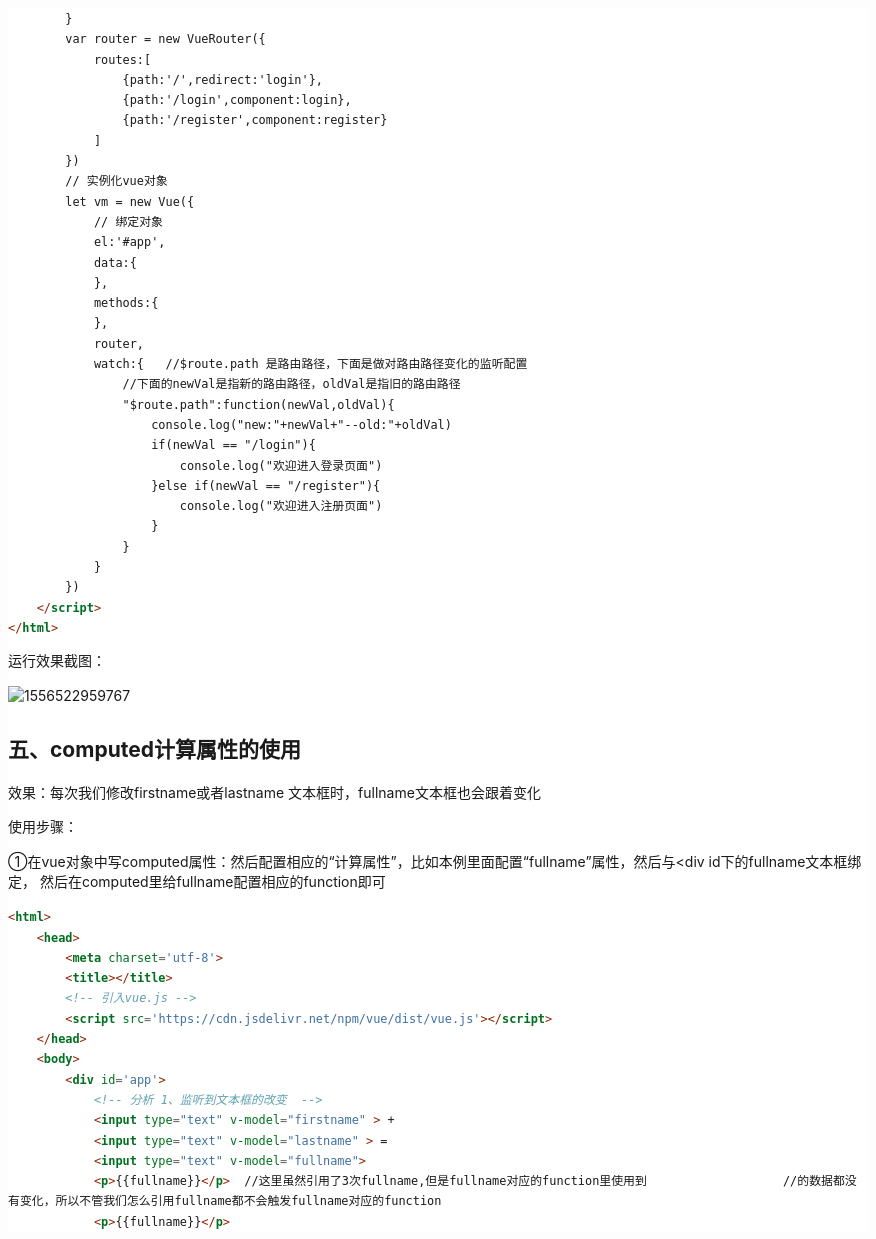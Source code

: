 ```html
        }
        var router = new VueRouter({
            routes:[
                {path:'/',redirect:'login'},
                {path:'/login',component:login},
                {path:'/register',component:register}
            ]
        })
        // 实例化vue对象
        let vm = new Vue({
            // 绑定对象
            el:'#app',
            data:{                
            },
            methods:{               
            },
            router,
            watch:{   //$route.path 是路由路径，下面是做对路由路径变化的监听配置
                //下面的newVal是指新的路由路径，oldVal是指旧的路由路径
                "$route.path":function(newVal,oldVal){
                    console.log("new:"+newVal+"--old:"+oldVal)
                    if(newVal == "/login"){
                        console.log("欢迎进入登录页面")
                    }else if(newVal == "/register"){
                        console.log("欢迎进入注册页面")
                    }
                }
            }
        })
    </script>
</html>
```

运行效果截图：

![1556522959767](C:\Users\19643\AppData\Roaming\Typora\typora-user-images\1556522959767.png)



##  五、computed计算属性的使用

效果：每次我们修改firstname或者lastname 文本框时，fullname文本框也会跟着变化

使用步骤：

 ①在vue对象中写computed属性：然后配置相应的“计算属性”，比如本例里面配置“fullname”属性，然后与<div id下的fullname文本框绑定， 然后在computed里给fullname配置相应的function即可

```html
<html>
    <head>
        <meta charset='utf-8'>
        <title></title>
        <!-- 引入vue.js -->
        <script src='https://cdn.jsdelivr.net/npm/vue/dist/vue.js'></script>
    </head>
    <body>
        <div id='app'>
            <!-- 分析 1、监听到文本框的改变  -->
            <input type="text" v-model="firstname" > + 
            <input type="text" v-model="lastname" > = 
            <input type="text" v-model="fullname">
            <p>{{fullname}}</p>  //这里虽然引用了3次fullname,但是fullname对应的function里使用到                   //的数据都没有变化，所以不管我们怎么引用fullname都不会触发fullname对应的function
            <p>{{fullname}}</p>
```